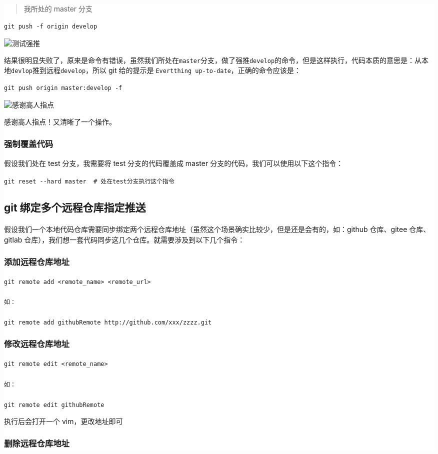 > 我所处的 master 分支

```
git push -f origin develop
```

![测试强推](https://vitepress-source.oss-cn-beijing.aliyuncs.com/WechatIMG385.png)

结果很明显失败了，原来是命令有错误，虽然我们所处在`master`分支，做了强推`develop`的命令，但是这样执行，代码本质的意思是：从本地`devlop`推到远程`develop`，所以 git 给的提示是 `Evertthing up-to-date`，正确的命令应该是：

```
git push origin master:develop -f
```

![感谢高人指点](https://vitepress-source.oss-cn-beijing.aliyuncs.com/WechatIMG58.png)

感谢高人指点！又清晰了一个操作。

### 强制覆盖代码

假设我们处在 test 分支，我需要将 test 分支的代码覆盖成 master 分支的代码，我们可以使用以下这个指令：

```
git reset --hard master  # 处在test分支执行这个指令
```

## git 绑定多个远程仓库指定推送

假设我们一个本地代码仓库需要同步绑定两个远程仓库地址（虽然这个场景确实比较少，但是还是会有的，如：github 仓库、gitee 仓库、gitlab 仓库），我们想一套代码同步这几个仓库。就需要涉及到以下几个指令：

### 添加远程仓库地址

```
git remote add <remote_name> <remote_url>

如：

git remote add githubRemote http://github.com/xxx/zzzz.git
```

### 修改远程仓库地址

```
git remote edit <remote_name>

如：

git remote edit githubRemote
```

执行后会打开一个 vim，更改地址即可

### 删除远程仓库地址
